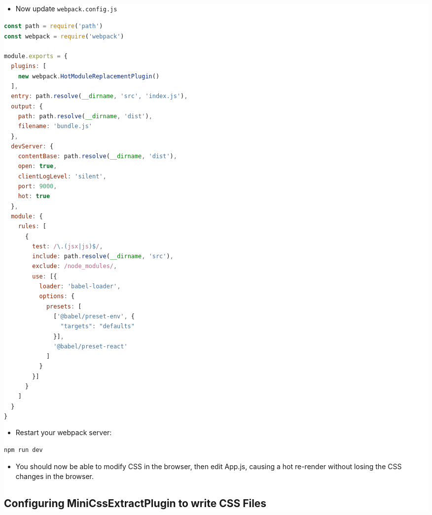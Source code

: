 - Now update `webpack.config.js`

```JavaScript
const path = require('path')
const webpack = require('webpack')

module.exports = {
  plugins: [
    new webpack.HotModuleReplacementPlugin()
  ],
  entry: path.resolve(__dirname, 'src', 'index.js'),
  output: {
    path: path.resolve(__dirname, 'dist'),
    filename: 'bundle.js'
  },
  devServer: {
    contentBase: path.resolve(__dirname, 'dist'),
    open: true,
    clientLogLevel: 'silent',
    port: 9000,
    hot: true
  },
  module: {
    rules: [
      {
        test: /\.(jsx|js)$/,
        include: path.resolve(__dirname, 'src'),
        exclude: /node_modules/,
        use: [{
          loader: 'babel-loader',
          options: {
            presets: [
              ['@babel/preset-env', {
                "targets": "defaults" 
              }],
              '@babel/preset-react'
            ]
          }
        }]
      }
    ]
  }
}
```

- Restart your webpack server:
```
npm run dev
```

- You should now be able to modify CSS in the browser, then edit App.js, causing a hot re-render without losing the CSS changes in the browser.

## Configuring MiniCssExtractPlugin to write CSS Files
